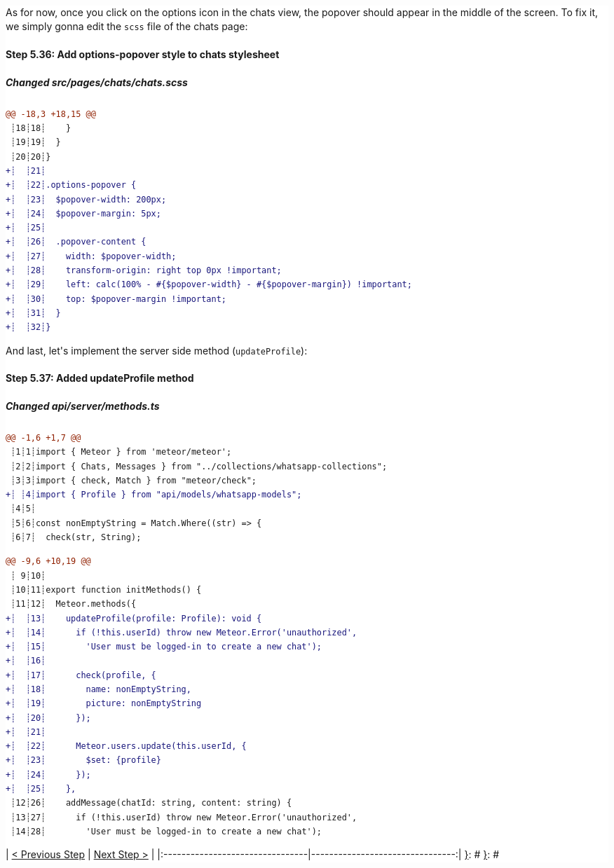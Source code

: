As for now, once you click on the options icon in the chats view, the popover should appear in the middle of the screen. To fix it, we simply gonna edit the `scss` file of the chats page:

[{]: <helper> (diff_step 5.36)
#### Step 5.36: Add options-popover style to chats stylesheet

##### Changed src/pages/chats/chats.scss
```diff
@@ -18,3 +18,15 @@
 ┊18┊18┊    }
 ┊19┊19┊  }
 ┊20┊20┊}
+┊  ┊21┊
+┊  ┊22┊.options-popover {
+┊  ┊23┊  $popover-width: 200px;
+┊  ┊24┊  $popover-margin: 5px;
+┊  ┊25┊
+┊  ┊26┊  .popover-content {
+┊  ┊27┊    width: $popover-width;
+┊  ┊28┊    transform-origin: right top 0px !important;
+┊  ┊29┊    left: calc(100% - #{$popover-width} - #{$popover-margin}) !important;
+┊  ┊30┊    top: $popover-margin !important;
+┊  ┊31┊  }
+┊  ┊32┊}
```
[}]: #

And last, let's implement the server side method (`updateProfile`):

[{]: <helper> (diff_step 5.37)
#### Step 5.37: Added updateProfile method

##### Changed api/server/methods.ts
```diff
@@ -1,6 +1,7 @@
 ┊1┊1┊import { Meteor } from 'meteor/meteor';
 ┊2┊2┊import { Chats, Messages } from "../collections/whatsapp-collections";
 ┊3┊3┊import { check, Match } from "meteor/check";
+┊ ┊4┊import { Profile } from "api/models/whatsapp-models";
 ┊4┊5┊
 ┊5┊6┊const nonEmptyString = Match.Where((str) => {
 ┊6┊7┊  check(str, String);
```
```diff
@@ -9,6 +10,19 @@
 ┊ 9┊10┊
 ┊10┊11┊export function initMethods() {
 ┊11┊12┊  Meteor.methods({
+┊  ┊13┊    updateProfile(profile: Profile): void {
+┊  ┊14┊      if (!this.userId) throw new Meteor.Error('unauthorized',
+┊  ┊15┊        'User must be logged-in to create a new chat');
+┊  ┊16┊
+┊  ┊17┊      check(profile, {
+┊  ┊18┊        name: nonEmptyString,
+┊  ┊19┊        picture: nonEmptyString
+┊  ┊20┊      });
+┊  ┊21┊
+┊  ┊22┊      Meteor.users.update(this.userId, {
+┊  ┊23┊        $set: {profile}
+┊  ┊24┊      });
+┊  ┊25┊    },
 ┊12┊26┊    addMessage(chatId: string, content: string) {
 ┊13┊27┊      if (!this.userId) throw new Meteor.Error('unauthorized',
 ┊14┊28┊        'User must be logged-in to create a new chat');
```
[}]: #

[}]: #
[{]: <region> (footer)
[{]: <helper> (nav_step)
| [< Previous Step](step4.md) | [Next Step >](step6.md) |
|:--------------------------------|--------------------------------:|
[}]: #
[}]: #

[{]: <region> (header)
[{]: <region> (body)
[{]: <helper> (diff_step 5.2)
[{]: <helper> (diff_step 5.3)
[{]: <helper> (diff_step 5.4)
[{]: <helper> (diff_step 5.5)
[{]: <helper> (diff_step 5.7)
[{]: <helper> (diff_step 5.8)
[{]: <helper> (diff_step 5.9)
[{]: <helper> (diff_step 5.10)
[{]: <helper> (diff_step 5.11)
[{]: <helper> (diff_step 5.12)
[{]: <helper> (diff_step 5.13)
[{]: <helper> (diff_step 5.14)
[{]: <helper> (diff_step 5.15)
[{]: <helper> (diff_step 5.16)
[{]: <helper> (diff_step 5.17)
[{]: <helper> (diff_step 5.18)
[{]: <helper> (diff_step 5.19)
[{]: <helper> (diff_step 5.20)
[{]: <helper> (diff_step 5.21)
[{]: <helper> (diff_step 5.22)
[{]: <helper> (diff_step 5.23)
[{]: <helper> (diff_step 5.24)
[{]: <helper> (diff_step 5.25)
[{]: <helper> (diff_step 5.26)
[{]: <helper> (diff_step 5.27)
[{]: <helper> (diff_step 5.28)
[{]: <helper> (diff_step 5.29)
[{]: <helper> (diff_step 5.30)
[{]: <helper> (diff_step 5.31)
[{]: <helper> (diff_step 5.32)
[{]: <helper> (diff_step 5.33)
[{]: <helper> (diff_step 5.34)
[{]: <helper> (diff_step 5.35)